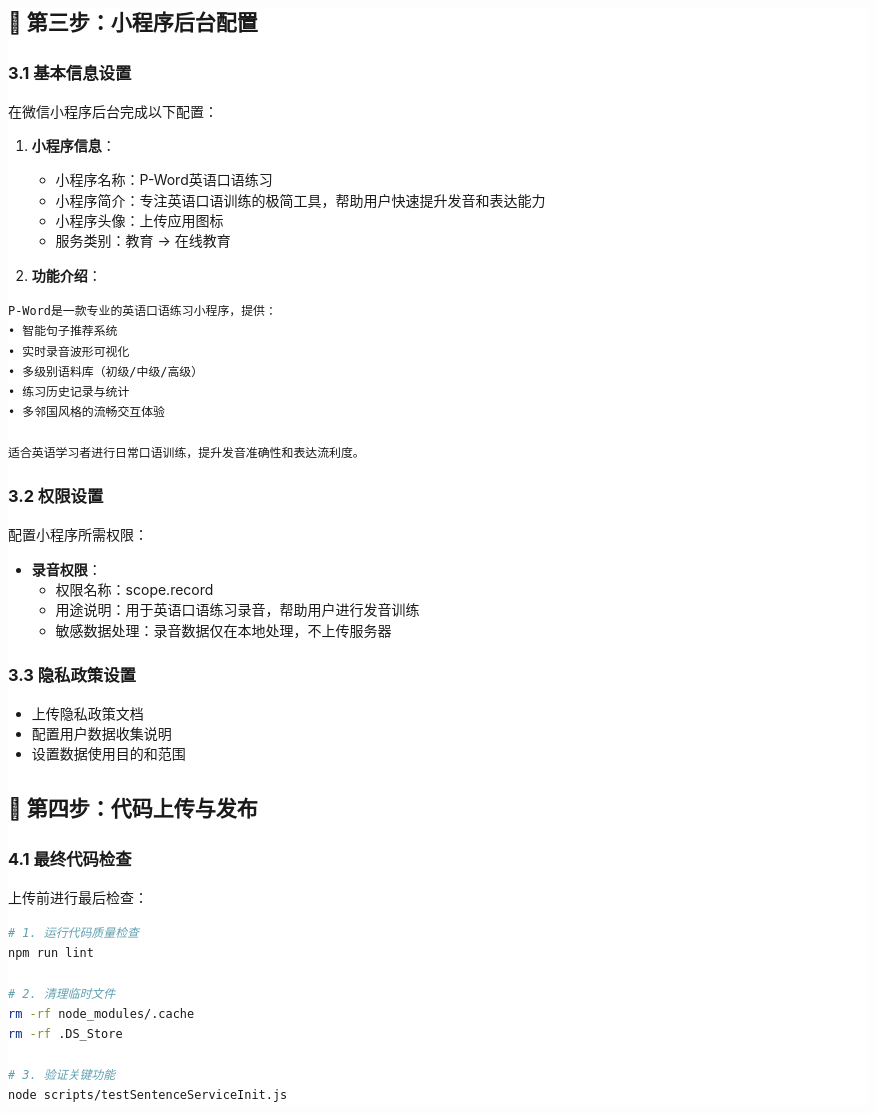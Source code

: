 ## 📱 第三步：小程序后台配置

### 3.1 基本信息设置
在微信小程序后台完成以下配置：

1. **小程序信息**：
   - 小程序名称：P-Word英语口语练习
   - 小程序简介：专注英语口语训练的极简工具，帮助用户快速提升发音和表达能力
   - 小程序头像：上传应用图标
   - 服务类别：教育 → 在线教育

2. **功能介绍**：
```
P-Word是一款专业的英语口语练习小程序，提供：
• 智能句子推荐系统
• 实时录音波形可视化  
• 多级别语料库（初级/中级/高级）
• 练习历史记录与统计
• 多邻国风格的流畅交互体验

适合英语学习者进行日常口语训练，提升发音准确性和表达流利度。
```

### 3.2 权限设置
配置小程序所需权限：

- **录音权限**：
  - 权限名称：scope.record
  - 用途说明：用于英语口语练习录音，帮助用户进行发音训练
  - 敏感数据处理：录音数据仅在本地处理，不上传服务器

### 3.3 隐私政策设置
- 上传隐私政策文档
- 配置用户数据收集说明
- 设置数据使用目的和范围

## 🚀 第四步：代码上传与发布

### 4.1 最终代码检查
上传前进行最后检查：

```bash
# 1. 运行代码质量检查
npm run lint

# 2. 清理临时文件
rm -rf node_modules/.cache
rm -rf .DS_Store

# 3. 验证关键功能
node scripts/testSentenceServiceInit.js
```
